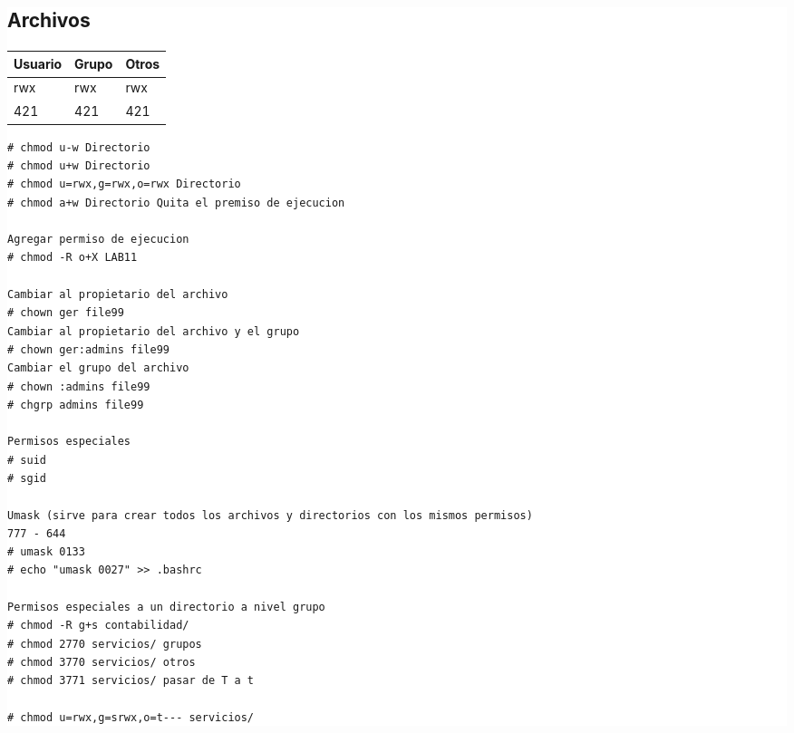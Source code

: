 ## Archivos <a name="id21"></a>

|Usuario |Grupo |Otros|
|--------|------|-----|
|rwx     |rwx   |rwx  |
|421     |421   |421  |

```shell
# chmod u-w Directorio
# chmod u+w Directorio
# chmod u=rwx,g=rwx,o=rwx Directorio
# chmod a+w Directorio Quita el premiso de ejecucion

Agregar permiso de ejecucion
# chmod -R o+X LAB11

Cambiar al propietario del archivo
# chown ger file99
Cambiar al propietario del archivo y el grupo
# chown ger:admins file99
Cambiar el grupo del archivo
# chown :admins file99
# chgrp admins file99

Permisos especiales
# suid
# sgid

Umask (sirve para crear todos los archivos y directorios con los mismos permisos)
777 - 644
# umask 0133
# echo "umask 0027" >> .bashrc

Permisos especiales a un directorio a nivel grupo
# chmod -R g+s contabilidad/
# chmod 2770 servicios/ grupos
# chmod 3770 servicios/ otros
# chmod 3771 servicios/ pasar de T a t

# chmod u=rwx,g=srwx,o=t--- servicios/
```
